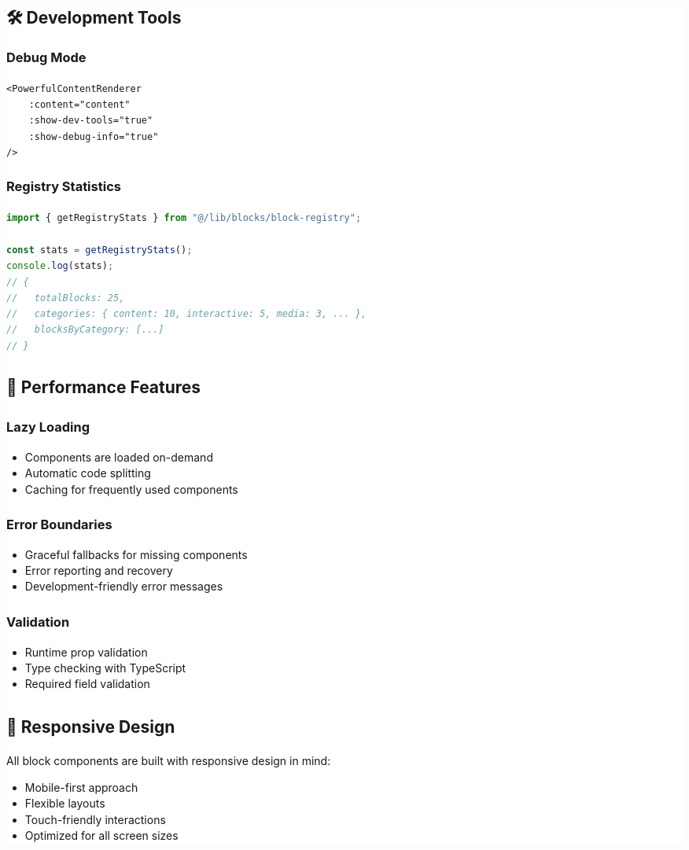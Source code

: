 ## 🛠️ Development Tools

### Debug Mode

```vue
<PowerfulContentRenderer
    :content="content"
    :show-dev-tools="true"
    :show-debug-info="true"
/>
```

### Registry Statistics

```typescript
import { getRegistryStats } from "@/lib/blocks/block-registry";

const stats = getRegistryStats();
console.log(stats);
// {
//   totalBlocks: 25,
//   categories: { content: 10, interactive: 5, media: 3, ... },
//   blocksByCategory: [...]
// }
```

## 🚀 Performance Features

### Lazy Loading

-   Components are loaded on-demand
-   Automatic code splitting
-   Caching for frequently used components

### Error Boundaries

-   Graceful fallbacks for missing components
-   Error reporting and recovery
-   Development-friendly error messages

### Validation

-   Runtime prop validation
-   Type checking with TypeScript
-   Required field validation

## 📱 Responsive Design

All block components are built with responsive design in mind:

-   Mobile-first approach
-   Flexible layouts
-   Touch-friendly interactions
-   Optimized for all screen sizes
